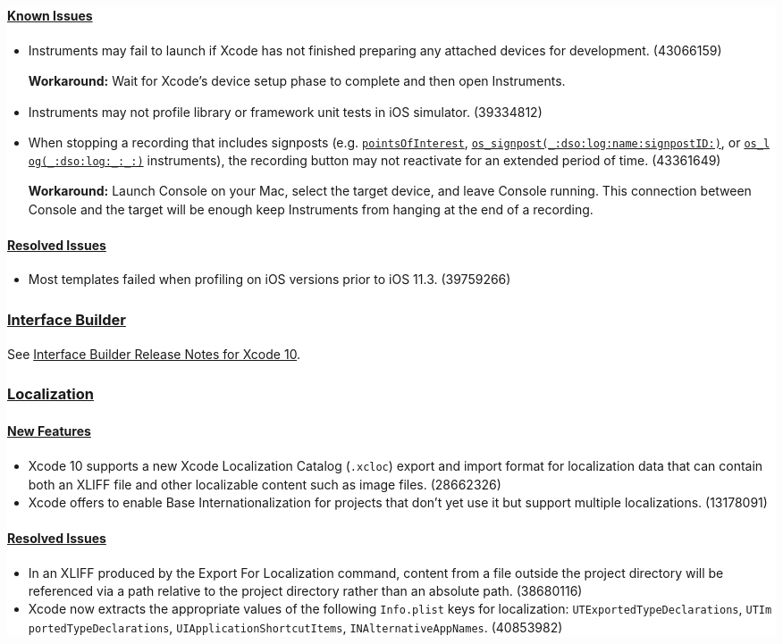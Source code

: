 #### [Known Issues](https://developer.apple.com/documentation/xcode-release-notes/xcode-10-release-notes#Known-Issues)

- Instruments may fail to launch if Xcode has not finished preparing any attached devices for development. (43066159)

  **Workaround:** Wait for Xcode’s device setup phase to complete and then open Instruments.
- Instruments may not profile library or framework unit tests in iOS simulator. (39334812)
- When stopping a recording that includes signposts (e.g. [`pointsOfInterest`](https://developer.apple.com/documentation/os/OSLog/Category/pointsOfInterest), [`os_signpost(_:dso:log:name:signpostID:)`](https://developer.apple.com/documentation/os/os_signpost(_:dso:log:name:signpostID:)-2oz8u), or [`os_log(_:dso:log:_:_:)`](https://developer.apple.com/documentation/os/3019240-os_log) instruments), the recording button may not reactivate for an extended period of time. (43361649)

  **Workaround:** Launch Console on your Mac, select the target device, and leave Console running. This connection between Console and the target will be enough keep Instruments from hanging at the end of a recording.

#### [Resolved Issues](https://developer.apple.com/documentation/xcode-release-notes/xcode-10-release-notes#Resolved-Issues)

- Most templates failed when profiling on iOS versions prior to iOS 11.3. (39759266)

### [Interface Builder](https://developer.apple.com/documentation/xcode-release-notes/xcode-10-release-notes#Interface-Builder)

See [Interface Builder Release Notes for Xcode 10](https://developer.apple.com/documentation/xcode-release-notes/interface-builder-release-notes-for-xcode-10).

### [Localization](https://developer.apple.com/documentation/xcode-release-notes/xcode-10-release-notes#Localization)

#### [New Features](https://developer.apple.com/documentation/xcode-release-notes/xcode-10-release-notes#New-Features)

- Xcode 10 supports a new Xcode Localization Catalog (`.xcloc`) export and import format for localization data that can contain both an XLIFF file and other localizable content such as image files. (28662326)
- Xcode offers to enable Base Internationalization for projects that don’t yet use it but support multiple localizations. (13178091)

#### [Resolved Issues](https://developer.apple.com/documentation/xcode-release-notes/xcode-10-release-notes#Resolved-Issues)

- In an XLIFF produced by the Export For Localization command, content from a file outside the project directory will be referenced via a path relative to the project directory rather than an absolute path. (38680116)
- Xcode now extracts the appropriate values of the following `Info.plist` keys for localization: `UTExportedTypeDeclarations`, `UTImportedTypeDeclarations`, `UIApplicationShortcutItems`, `INAlternativeAppNames`. (40853982)

